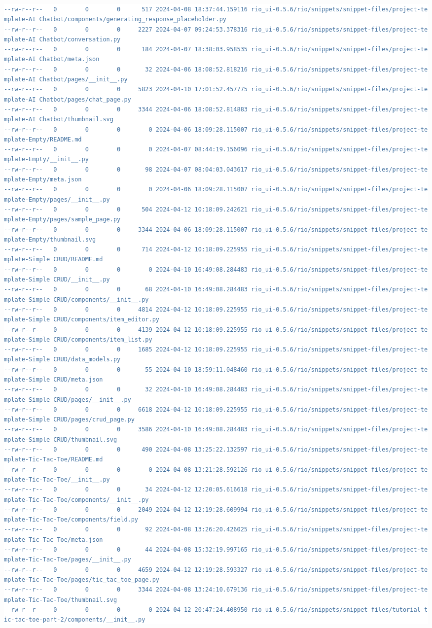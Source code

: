 ```diff
--rw-r--r--   0        0        0      517 2024-04-08 18:37:44.159116 rio_ui-0.5.6/rio/snippets/snippet-files/project-template-AI Chatbot/components/generating_response_placeholder.py
--rw-r--r--   0        0        0     2227 2024-04-07 09:24:53.378316 rio_ui-0.5.6/rio/snippets/snippet-files/project-template-AI Chatbot/conversation.py
--rw-r--r--   0        0        0      184 2024-04-07 18:38:03.958535 rio_ui-0.5.6/rio/snippets/snippet-files/project-template-AI Chatbot/meta.json
--rw-r--r--   0        0        0       32 2024-04-06 18:08:52.818216 rio_ui-0.5.6/rio/snippets/snippet-files/project-template-AI Chatbot/pages/__init__.py
--rw-r--r--   0        0        0     5823 2024-04-10 17:01:52.457775 rio_ui-0.5.6/rio/snippets/snippet-files/project-template-AI Chatbot/pages/chat_page.py
--rw-r--r--   0        0        0     3344 2024-04-06 18:08:52.814883 rio_ui-0.5.6/rio/snippets/snippet-files/project-template-AI Chatbot/thumbnail.svg
--rw-r--r--   0        0        0        0 2024-04-06 18:09:28.115007 rio_ui-0.5.6/rio/snippets/snippet-files/project-template-Empty/README.md
--rw-r--r--   0        0        0        0 2024-04-07 08:44:19.156096 rio_ui-0.5.6/rio/snippets/snippet-files/project-template-Empty/__init__.py
--rw-r--r--   0        0        0       98 2024-04-07 08:04:03.043617 rio_ui-0.5.6/rio/snippets/snippet-files/project-template-Empty/meta.json
--rw-r--r--   0        0        0        0 2024-04-06 18:09:28.115007 rio_ui-0.5.6/rio/snippets/snippet-files/project-template-Empty/pages/__init__.py
--rw-r--r--   0        0        0      504 2024-04-12 10:18:09.242621 rio_ui-0.5.6/rio/snippets/snippet-files/project-template-Empty/pages/sample_page.py
--rw-r--r--   0        0        0     3344 2024-04-06 18:09:28.115007 rio_ui-0.5.6/rio/snippets/snippet-files/project-template-Empty/thumbnail.svg
--rw-r--r--   0        0        0      714 2024-04-12 10:18:09.225955 rio_ui-0.5.6/rio/snippets/snippet-files/project-template-Simple CRUD/README.md
--rw-r--r--   0        0        0        0 2024-04-10 16:49:08.284483 rio_ui-0.5.6/rio/snippets/snippet-files/project-template-Simple CRUD/__init__.py
--rw-r--r--   0        0        0       68 2024-04-10 16:49:08.284483 rio_ui-0.5.6/rio/snippets/snippet-files/project-template-Simple CRUD/components/__init__.py
--rw-r--r--   0        0        0     4814 2024-04-12 10:18:09.225955 rio_ui-0.5.6/rio/snippets/snippet-files/project-template-Simple CRUD/components/item_editor.py
--rw-r--r--   0        0        0     4139 2024-04-12 10:18:09.225955 rio_ui-0.5.6/rio/snippets/snippet-files/project-template-Simple CRUD/components/item_list.py
--rw-r--r--   0        0        0     1685 2024-04-12 10:18:09.225955 rio_ui-0.5.6/rio/snippets/snippet-files/project-template-Simple CRUD/data_models.py
--rw-r--r--   0        0        0       55 2024-04-10 18:59:11.048460 rio_ui-0.5.6/rio/snippets/snippet-files/project-template-Simple CRUD/meta.json
--rw-r--r--   0        0        0       32 2024-04-10 16:49:08.284483 rio_ui-0.5.6/rio/snippets/snippet-files/project-template-Simple CRUD/pages/__init__.py
--rw-r--r--   0        0        0     6618 2024-04-12 10:18:09.225955 rio_ui-0.5.6/rio/snippets/snippet-files/project-template-Simple CRUD/pages/crud_page.py
--rw-r--r--   0        0        0     3586 2024-04-10 16:49:08.284483 rio_ui-0.5.6/rio/snippets/snippet-files/project-template-Simple CRUD/thumbnail.svg
--rw-r--r--   0        0        0      490 2024-04-08 13:25:22.132597 rio_ui-0.5.6/rio/snippets/snippet-files/project-template-Tic-Tac-Toe/README.md
--rw-r--r--   0        0        0        0 2024-04-08 13:21:28.592126 rio_ui-0.5.6/rio/snippets/snippet-files/project-template-Tic-Tac-Toe/__init__.py
--rw-r--r--   0        0        0       34 2024-04-12 12:20:05.616618 rio_ui-0.5.6/rio/snippets/snippet-files/project-template-Tic-Tac-Toe/components/__init__.py
--rw-r--r--   0        0        0     2049 2024-04-12 12:19:28.609994 rio_ui-0.5.6/rio/snippets/snippet-files/project-template-Tic-Tac-Toe/components/field.py
--rw-r--r--   0        0        0       92 2024-04-08 13:26:20.426025 rio_ui-0.5.6/rio/snippets/snippet-files/project-template-Tic-Tac-Toe/meta.json
--rw-r--r--   0        0        0       44 2024-04-08 15:32:19.997165 rio_ui-0.5.6/rio/snippets/snippet-files/project-template-Tic-Tac-Toe/pages/__init__.py
--rw-r--r--   0        0        0     4659 2024-04-12 12:19:28.593327 rio_ui-0.5.6/rio/snippets/snippet-files/project-template-Tic-Tac-Toe/pages/tic_tac_toe_page.py
--rw-r--r--   0        0        0     3344 2024-04-08 13:24:10.679136 rio_ui-0.5.6/rio/snippets/snippet-files/project-template-Tic-Tac-Toe/thumbnail.svg
--rw-r--r--   0        0        0        0 2024-04-12 20:47:24.408950 rio_ui-0.5.6/rio/snippets/snippet-files/tutorial-tic-tac-toe-part-2/components/__init__.py
```